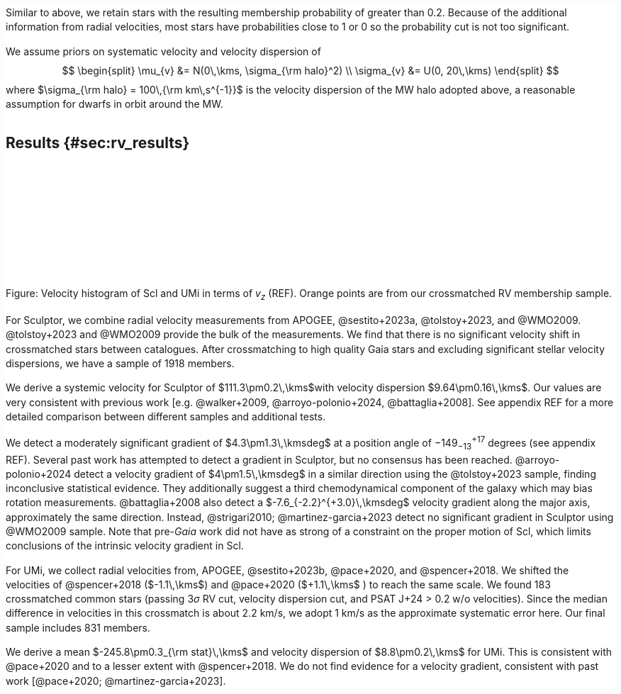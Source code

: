 Similar to above, we retain stars with the resulting membership probability of greater than 0.2. Because of the additional information from radial velocities, most stars have probabilities close to 1 or 0 so the probability cut is not too significant. 

We assume priors on systematic velocity and velocity dispersion of
$$
\begin{split}
\mu_{v} &= N(0\,\kms, \sigma_{\rm halo}^2) \\ 
\sigma_{v} &= U(0, 20\,\kms)
\end{split}
$$
where $\sigma_{\rm halo} = 100\,{\rm km\,s^{-1}}$ is the velocity dispersion of the MW halo adopted above, a reasonable assumption for dwarfs in orbit around the MW. 

## Results {#sec:rv_results}



![LOS velocity fit to Scl.](figures/scl_umi_rv_fits.pdf)

Figure: Velocity histogram of Scl and UMi in terms of $v_z$ (REF). Orange points are from our crossmatched RV membership sample.

For Sculptor, we combine radial velocity measurements from APOGEE, @sestito+2023a, @tolstoy+2023, and @WMO2009. @tolstoy+2023 and @WMO2009 provide the bulk of the measurements. We find that there is no significant velocity shift in crossmatched stars between catalogues. After crossmatching to high quality Gaia stars and excluding significant stellar velocity dispersions, we have a sample of 1918 members.

We derive a systemic velocity for Sculptor of $111.3\pm0.2\,\kms$with velocity dispersion $9.64\pm0.16\,\kms$. Our values are very consistent with previous work [e.g. @walker+2009, @arroyo-polonio+2024, @battaglia+2008]. See appendix REF for a more detailed comparison between different samples and additional tests.

We detect a moderately significant gradient of $4.3\pm1.3\,\kmsdeg$   at a position angle of $-149_{-13}^{+17}$ degrees (see appendix REF). Several past work has attempted to detect a gradient in Sculptor, but no consensus has been reached. @arroyo-polonio+2024 detect a velocity gradient of $4\pm1.5\,\kmsdeg$ in a similar direction using the @tolstoy+2023 sample, finding inconclusive statistical evidence. They additionally suggest a third chemodynamical component of the galaxy which may bias rotation measurements. @battaglia+2008 also detect a $-7.6_{-2.2}^{+3.0}\,\kmsdeg$ velocity gradient along the major axis, approximately the same direction.  Instead, @strigari2010; @martinez-garcia+2023 detect no significant gradient in Sculptor using @WMO2009 sample. Note that pre-*Gaia* work did not have as strong of a constraint on the proper motion of Scl, which limits conclusions of the intrinsic velocity gradient in Scl.

For UMi, we collect radial velocities from, APOGEE, @sestito+2023b, @pace+2020, and @spencer+2018. We shifted the velocities of @spencer+2018 ($-1.1\,\kms$) and @pace+2020 ($+1.1\,\kms$ ) to reach the same scale. We found 183 crossmatched common stars (passing 3$\sigma$ RV cut, velocity dispersion cut, and PSAT J+24 > 0.2 w/o velocities). Since the median difference in velocities in this crossmatch is about 2.2 km/s, we adopt 1 km/s as the approximate systematic error here. Our final sample includes 831 members.

We derive a mean $-245.8\pm0.3_{\rm stat}\,\kms$  and velocity dispersion of $8.8\pm0.2\,\kms$ for UMi.  This is consistent with @pace+2020 and to a lesser extent with @spencer+2018. We do not find evidence for a velocity gradient, consistent with past work [@pace+2020; @martinez-garcia+2023].

